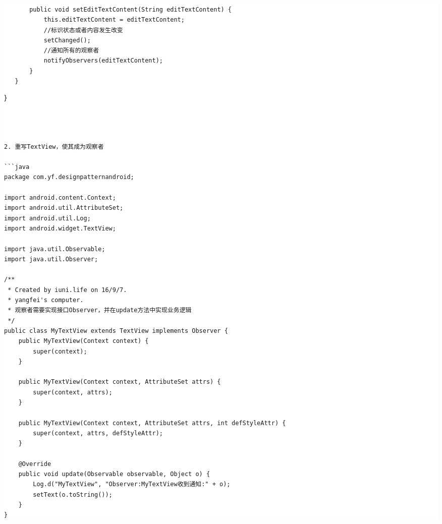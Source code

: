 
           public void setEditTextContent(String editTextContent) {
               this.editTextContent = editTextContent;
               //标识状态或者内容发生改变
               setChanged();
               //通知所有的观察者
               notifyObservers(editTextContent);
           }
       }
   }

   ```

   ​

2. 重写TextView，使其成为观察者

   ```java
   package com.yf.designpatternandroid;

   import android.content.Context;
   import android.util.AttributeSet;
   import android.util.Log;
   import android.widget.TextView;

   import java.util.Observable;
   import java.util.Observer;

   /**
    * Created by iuni.life on 16/9/7.
    * yangfei's computer.
    * 观察者需要实现接口Observer，并在update方法中实现业务逻辑
    */
   public class MyTextView extends TextView implements Observer {
       public MyTextView(Context context) {
           super(context);
       }

       public MyTextView(Context context, AttributeSet attrs) {
           super(context, attrs);
       }

       public MyTextView(Context context, AttributeSet attrs, int defStyleAttr) {
           super(context, attrs, defStyleAttr);
       }

       @Override
       public void update(Observable observable, Object o) {
           Log.d("MyTextView", "Observer:MyTextView收到通知:" + o);
           setText(o.toString());
       }
   }

   ```
